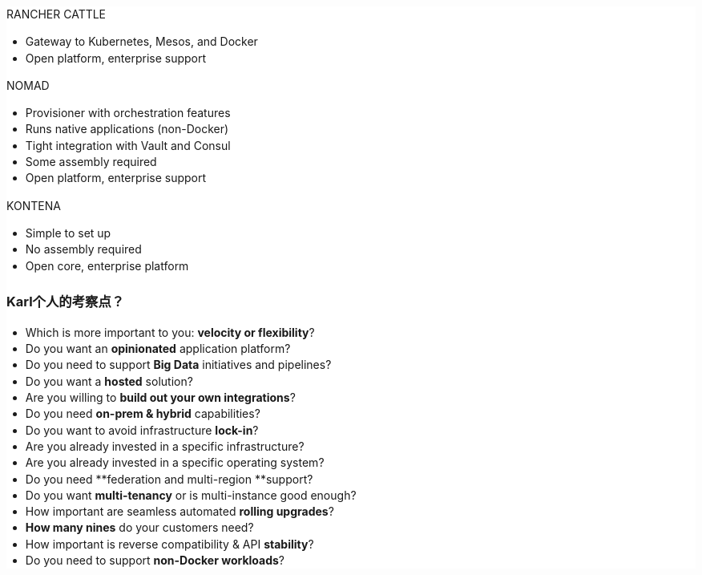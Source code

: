 RANCHER CATTLE

- Gateway to Kubernetes, Mesos, and Docker
- Open platform, enterprise support

NOMAD

- Provisioner with orchestration features
- Runs native applications (non-Docker)
- Tight integration with Vault and Consul
- Some assembly required
- Open platform, enterprise support

KONTENA

- Simple to set up
- No assembly required
- Open core, enterprise platform

### Karl个人的考察点？


- Which is more important to you: **velocity or flexibility**?
- Do you want an **opinionated** application platform?
- Do you need to support **Big Data** initiatives and pipelines?
- Do you want a **hosted** solution?
- Are you willing to **build out your own integrations**?
- Do you need **on-prem & hybrid** capabilities?
- Do you want to avoid infrastructure **lock-in**?
- Are you already invested in a specific infrastructure?
- Are you already invested in a specific operating system?
- Do you need **federation and multi-region **support?
- Do you want **multi-tenancy** or is multi-instance good enough?
- How important are seamless automated **rolling upgrades**?
- **How many nines** do your customers need?
- How important is reverse compatibility & API **stability**?
- Do you need to support **non-Docker workloads**?


